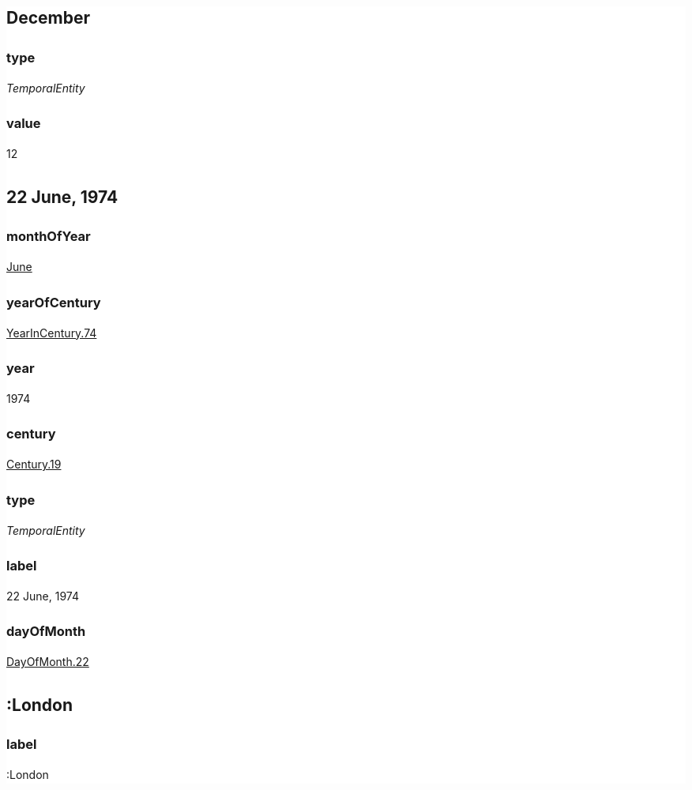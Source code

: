 ## December

### type


*TemporalEntity*

### value


12

## 22 June, 1974

### monthOfYear


[June](#June)

### yearOfCentury


[YearInCentury.74](#YearInCentury.74)

### year


1974

### century


[Century.19](#Century.19)

### type


*TemporalEntity*

### label


22 June, 1974

### dayOfMonth


[DayOfMonth.22](#DayOfMonth.22)

## :London

### label


:London
